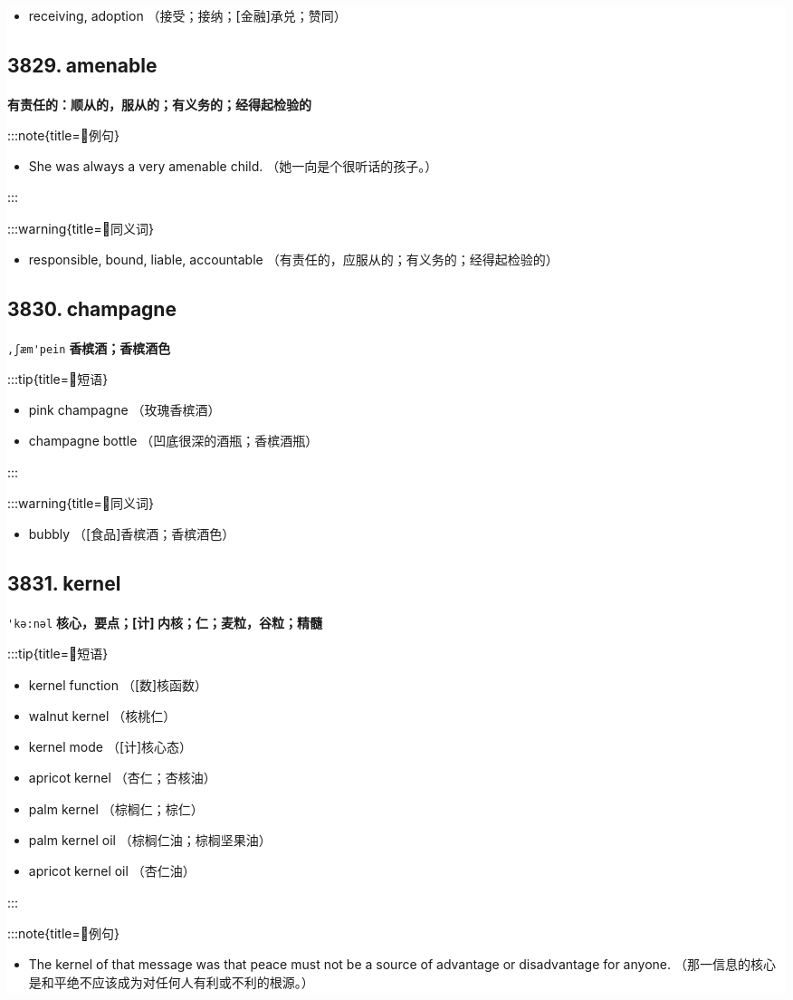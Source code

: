 - receiving, adoption （接受；接纳；[金融]承兑；赞同）


## 3829. amenable

**有责任的：顺从的，服从的；有义务的；经得起检验的**

:::note{title=🎤例句}

- She was always a very amenable child. （她一向是个很听话的孩子。）

:::

:::warning{title=🤔同义词}

- responsible, bound, liable, accountable （有责任的，应服从的；有义务的；经得起检验的）


## 3830. champagne

`,ʃæm'pein`  **香槟酒；香槟酒色**

:::tip{title=🤩短语}

- pink champagne （玫瑰香槟酒）

- champagne bottle （凹底很深的酒瓶；香槟酒瓶）

:::

:::warning{title=🤔同义词}

- bubbly （[食品]香槟酒；香槟酒色）


## 3831. kernel

`'kə:nəl`  **核心，要点；[计] 内核；仁；麦粒，谷粒；精髓**

:::tip{title=🤩短语}

- kernel function （[数]核函数）

- walnut kernel （核桃仁）

- kernel mode （[计]核心态）

- apricot kernel （杏仁；杏核油）

- palm kernel （棕榈仁；棕仁）

- palm kernel oil （棕榈仁油；棕榈坚果油）

- apricot kernel oil （杏仁油）

:::

:::note{title=🎤例句}

- The kernel of that message was that peace must not be a source of advantage or disadvantage for anyone. （那一信息的核心是和平绝不应该成为对任何人有利或不利的根源。）
